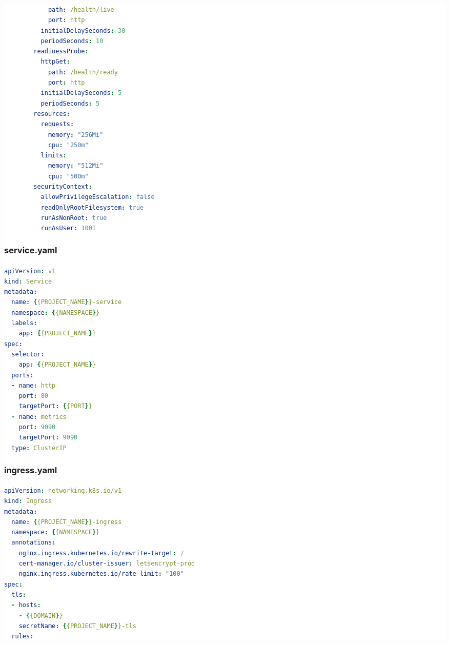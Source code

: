 ```yaml
            path: /health/live
            port: http
          initialDelaySeconds: 30
          periodSeconds: 10
        readinessProbe:
          httpGet:
            path: /health/ready
            port: http
          initialDelaySeconds: 5
          periodSeconds: 5
        resources:
          requests:
            memory: "256Mi"
            cpu: "250m"
          limits:
            memory: "512Mi"
            cpu: "500m"
        securityContext:
          allowPrivilegeEscalation: false
          readOnlyRootFilesystem: true
          runAsNonRoot: true
          runAsUser: 1001
```

### service.yaml
```yaml
apiVersion: v1
kind: Service
metadata:
  name: {{PROJECT_NAME}}-service
  namespace: {{NAMESPACE}}
  labels:
    app: {{PROJECT_NAME}}
spec:
  selector:
    app: {{PROJECT_NAME}}
  ports:
  - name: http
    port: 80
    targetPort: {{PORT}}
  - name: metrics
    port: 9090
    targetPort: 9090
  type: ClusterIP
```

### ingress.yaml
```yaml
apiVersion: networking.k8s.io/v1
kind: Ingress
metadata:
  name: {{PROJECT_NAME}}-ingress
  namespace: {{NAMESPACE}}
  annotations:
    nginx.ingress.kubernetes.io/rewrite-target: /
    cert-manager.io/cluster-issuer: letsencrypt-prod
    nginx.ingress.kubernetes.io/rate-limit: "100"
spec:
  tls:
  - hosts:
    - {{DOMAIN}}
    secretName: {{PROJECT_NAME}}-tls
  rules:
```